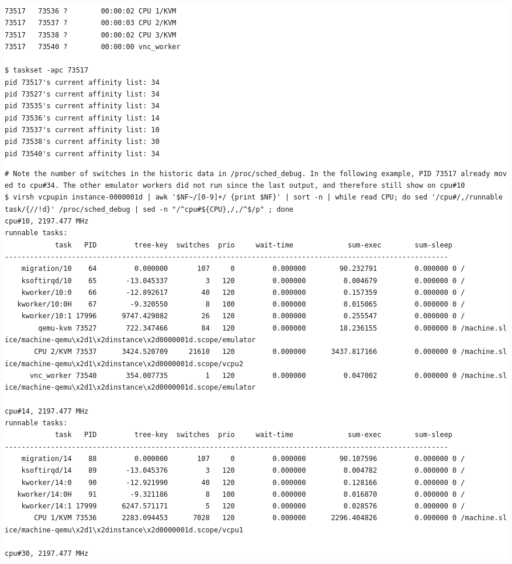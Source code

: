 ```shell
73517   73536 ?        00:00:02 CPU 1/KVM
73517   73537 ?        00:00:03 CPU 2/KVM
73517   73538 ?        00:00:02 CPU 3/KVM
73517   73540 ?        00:00:00 vnc_worker

$ taskset -apc 73517
pid 73517's current affinity list: 34
pid 73527's current affinity list: 34
pid 73535's current affinity list: 34
pid 73536's current affinity list: 14
pid 73537's current affinity list: 10
pid 73538's current affinity list: 30
pid 73540's current affinity list: 34
```

```shell
# Note the number of switches in the historic data in /proc/sched_debug. In the following example, PID 73517 already moved to cpu#34. The other emulator workers did not run since the last output, and therefore still show on cpu#10
$ virsh vcpupin instance-0000001d | awk '$NF~/[0-9]+/ {print $NF}' | sort -n | while read CPU; do sed '/cpu#/,/runnable task/{//!d}' /proc/sched_debug | sed -n "/^cpu#${CPU},/,/^$/p" ; done
cpu#10, 2197.477 MHz
runnable tasks:
            task   PID         tree-key  switches  prio     wait-time             sum-exec        sum-sleep
----------------------------------------------------------------------------------------------------------
    migration/10    64         0.000000       107     0         0.000000        90.232791         0.000000 0 /
    ksoftirqd/10    65       -13.045337         3   120         0.000000         0.004679         0.000000 0 /
    kworker/10:0    66       -12.892617        40   120         0.000000         0.157359         0.000000 0 /
   kworker/10:0H    67        -9.320550         8   100         0.000000         0.015065         0.000000 0 /
    kworker/10:1 17996      9747.429082        26   120         0.000000         0.255547         0.000000 0 /
        qemu-kvm 73527       722.347466        84   120         0.000000        18.236155         0.000000 0 /machine.slice/machine-qemu\x2d1\x2dinstance\x2d0000001d.scope/emulator
       CPU 2/KVM 73537      3424.520709     21610   120         0.000000      3437.817166         0.000000 0 /machine.slice/machine-qemu\x2d1\x2dinstance\x2d0000001d.scope/vcpu2
      vnc_worker 73540       354.007735         1   120         0.000000         0.047002         0.000000 0 /machine.slice/machine-qemu\x2d1\x2dinstance\x2d0000001d.scope/emulator

cpu#14, 2197.477 MHz
runnable tasks:
            task   PID         tree-key  switches  prio     wait-time             sum-exec        sum-sleep
----------------------------------------------------------------------------------------------------------
    migration/14    88         0.000000       107     0         0.000000        90.107596         0.000000 0 /
    ksoftirqd/14    89       -13.045376         3   120         0.000000         0.004782         0.000000 0 /
    kworker/14:0    90       -12.921990        40   120         0.000000         0.128166         0.000000 0 /
   kworker/14:0H    91        -9.321186         8   100         0.000000         0.016870         0.000000 0 /
    kworker/14:1 17999      6247.571171         5   120         0.000000         0.028576         0.000000 0 /
       CPU 1/KVM 73536      2283.094453      7028   120         0.000000      2296.404826         0.000000 0 /machine.slice/machine-qemu\x2d1\x2dinstance\x2d0000001d.scope/vcpu1

cpu#30, 2197.477 MHz
```